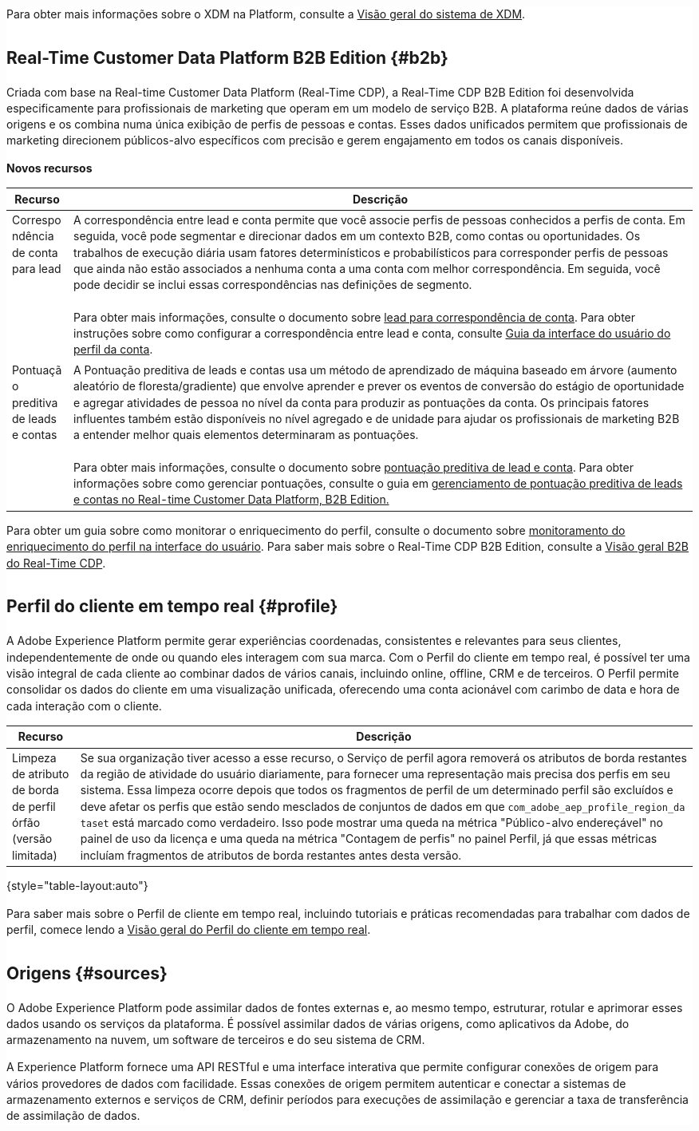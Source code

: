 Para obter mais informações sobre o XDM na Platform, consulte a [Visão geral do sistema de XDM](../../xdm/home.md).

## Real-Time Customer Data Platform B2B Edition {#b2b}

Criada com base na Real-time Customer Data Platform (Real-Time CDP), a Real-Time CDP B2B Edition foi desenvolvida especificamente para profissionais de marketing que operam em um modelo de serviço B2B. A plataforma reúne dados de várias origens e os combina numa única exibição de perfis de pessoas e contas. Esses dados unificados permitem que profissionais de marketing direcionem públicos-alvo específicos com precisão e gerem engajamento em todos os canais disponíveis.

**Novos recursos**

| Recurso | Descrição |
| --- | --- |
| Correspondência de conta para lead | A correspondência entre lead e conta permite que você associe perfis de pessoas conhecidos a perfis de conta. Em seguida, você pode segmentar e direcionar dados em um contexto B2B, como contas ou oportunidades. Os trabalhos de execução diária usam fatores determinísticos e probabilísticos para corresponder perfis de pessoas que ainda não estão associados a nenhuma conta a uma conta com melhor correspondência. Em seguida, você pode decidir se inclui essas correspondências nas definições de segmento. <br><br>Para obter mais informações, consulte o documento sobre [lead para correspondência de conta](../../rtcdp/b2b-ai-ml-services/lead-to-account-matching.md). Para obter instruções sobre como configurar a correspondência entre lead e conta, consulte [Guia da interface do usuário do perfil da conta](../../rtcdp/account/../accounts/account-profile-ui-guide.md#configure-lead-to-account-matching).</li> |
| Pontuação preditiva de leads e contas | A Pontuação preditiva de leads e contas usa um método de aprendizado de máquina baseado em árvore (aumento aleatório de floresta/gradiente) que envolve aprender e prever os eventos de conversão do estágio de oportunidade e agregar atividades de pessoa no nível da conta para produzir as pontuações da conta. Os principais fatores influentes também estão disponíveis no nível agregado e de unidade para ajudar os profissionais de marketing B2B a entender melhor quais elementos determinaram as pontuações. <br><br>Para obter mais informações, consulte o documento sobre [pontuação preditiva de lead e conta](../../rtcdp/b2b-ai-ml-services/predictive-lead-and-account-scoring.md). Para obter informações sobre como gerenciar pontuações, consulte o guia em [gerenciamento de pontuação preditiva de leads e contas no Real-time Customer Data Platform, B2B Edition.](../../rtcdp/b2b-ai-ml-services/manage-predictive-lead-and-account-scoring.md) |

Para obter um guia sobre como monitorar o enriquecimento do perfil, consulte o documento sobre [monitoramento do enriquecimento do perfil na interface do usuário](../../dataflows/ui/b2b/monitor-profile-enrichment.md). Para saber mais sobre o Real-Time CDP B2B Edition, consulte a [Visão geral B2B do Real-Time CDP](../../rtcdp/overview.md).

## Perfil do cliente em tempo real {#profile}

A Adobe Experience Platform permite gerar experiências coordenadas, consistentes e relevantes para seus clientes, independentemente de onde ou quando eles interagem com sua marca. Com o Perfil do cliente em tempo real, é possível ter uma visão integral de cada cliente ao combinar dados de vários canais, incluindo online, offline, CRM e de terceiros. O Perfil permite consolidar os dados do cliente em uma visualização unificada, oferecendo uma conta acionável com carimbo de data e hora de cada interação com o cliente.

| Recurso | Descrição |
| ------- | ----------- |
| Limpeza de atributo de borda de perfil órfão (versão limitada) | Se sua organização tiver acesso a esse recurso, o Serviço de perfil agora removerá os atributos de borda restantes da região de atividade do usuário diariamente, para fornecer uma representação mais precisa dos perfis em seu sistema. Essa limpeza ocorre depois que todos os fragmentos de perfil de um determinado perfil são excluídos e deve afetar os perfis que estão sendo mesclados de conjuntos de dados em que `com_adobe_aep_profile_region_dataset` está marcado como verdadeiro. Isso pode mostrar uma queda na métrica &quot;Público-alvo endereçável&quot; no painel de uso da licença e uma queda na métrica &quot;Contagem de perfis&quot; no painel Perfil, já que essas métricas incluíam fragmentos de atributos de borda restantes antes desta versão. |

{style="table-layout:auto"}

Para saber mais sobre o Perfil de cliente em tempo real, incluindo tutoriais e práticas recomendadas para trabalhar com dados de perfil, comece lendo a [Visão geral do Perfil do cliente em tempo real](../../profile/home.md).

## Origens {#sources}

O Adobe Experience Platform pode assimilar dados de fontes externas e, ao mesmo tempo, estruturar, rotular e aprimorar esses dados usando os serviços da plataforma. É possível assimilar dados de várias origens, como aplicativos da Adobe, do armazenamento na nuvem, um software de terceiros e do seu sistema de CRM.

A Experience Platform fornece uma API RESTful e uma interface interativa que permite configurar conexões de origem para vários provedores de dados com facilidade. Essas conexões de origem permitem autenticar e conectar a sistemas de armazenamento externos e serviços de CRM, definir períodos para execuções de assimilação e gerenciar a taxa de transferência de assimilação de dados.
